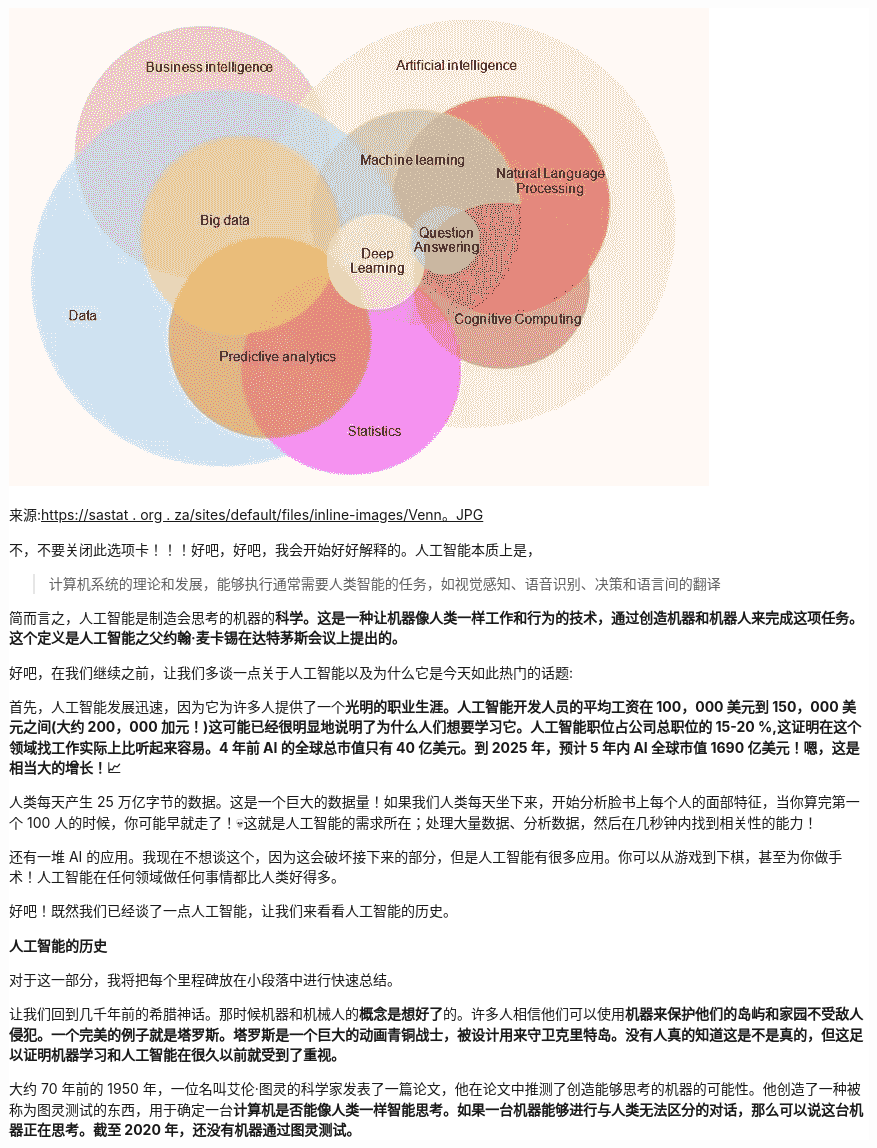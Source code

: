 ![](img/0934758373fe93c1975540ebbb53141d.png)

来源:[https://sastat . org . za/sites/default/files/inline-images/Venn。JPG](https://sastat.org.za/sites/default/files/inline-images/venn.JPG)

不，不要关闭此选项卡！！！好吧，好吧，我会开始好好解释的。人工智能本质上是，

> 计算机系统的理论和发展，能够执行通常需要人类智能的任务，如视觉感知、语音识别、决策和语言间的翻译

简而言之，人工智能是制造会思考的机器的**科学。这是一种让机器像人类一样工作和行为的技术，通过创造机器和机器人来完成这项任务。这个定义是人工智能之父约翰·麦卡锡在达特茅斯会议上提出的。**

好吧，在我们继续之前，让我们多谈一点关于人工智能以及为什么它是今天如此热门的话题:

首先，人工智能发展迅速，因为它为许多人提供了一个**光明的职业生涯。人工智能开发人员的平均工资在 100，000 美元到 150，000 美元之间(大约 200，000 加元！)这可能已经很明显地说明了为什么人们想要学习它。人工智能职位占公司总职位的 15-20 %,这证明在这个领域找工作实际上比听起来容易。4 年前 AI 的全球总市值只有 40 亿美元。到 2025 年，预计 5 年内 AI 全球市值 1690 亿美元！嗯，这是相当大的增长！📈**

人类每天产生 25 万亿字节的数据。这是一个巨大的数据量！如果我们人类每天坐下来，开始分析脸书上每个人的面部特征，当你算完第一个 100 人的时候，你可能早就走了！💀这就是人工智能的需求所在；处理大量数据、分析数据，然后在几秒钟内找到相关性的能力！

还有一堆 AI 的应用。我现在不想谈这个，因为这会破坏接下来的部分，但是人工智能有很多应用。你可以从游戏到下棋，甚至为你做手术！人工智能在任何领域做任何事情都比人类好得多。

好吧！既然我们已经谈了一点人工智能，让我们来看看人工智能的历史。

**人工智能的历史**

对于这一部分，我将把每个里程碑放在小段落中进行快速总结。

让我们回到几千年前的希腊神话。那时候机器和机械人的**概念是想好了**的。许多人相信他们可以使用**机器来保护他们的岛屿和家园不受敌人侵犯。一个完美的例子就是塔罗斯。塔罗斯是一个巨大的动画青铜战士，被设计用来守卫克里特岛。没有人真的知道这是不是真的，但这足以证明机器学习和人工智能在很久以前就受到了重视。**

大约 70 年前的 1950 年，一位名叫艾伦·图灵的科学家发表了一篇论文，他在论文中推测了创造能够思考的机器的可能性。他创造了一种被称为图灵测试的东西，用于确定一台**计算机是否能像人类一样智能思考。如果一台机器能够进行与人类无法区分的对话，那么可以说这台机器正在思考。截至 2020 年，**还没有机器通过图灵测试**。**
